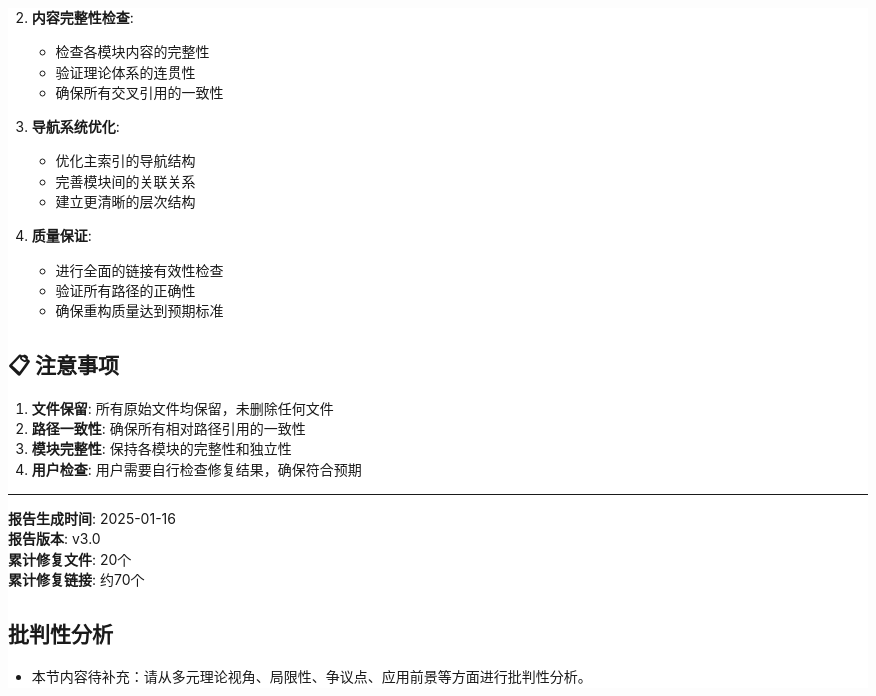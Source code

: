 2. **内容完整性检查**:
   - 检查各模块内容的完整性
   - 验证理论体系的连贯性
   - 确保所有交叉引用的一致性

3. **导航系统优化**:
   - 优化主索引的导航结构
   - 完善模块间的关联关系
   - 建立更清晰的层次结构

4. **质量保证**:
   - 进行全面的链接有效性检查
   - 验证所有路径的正确性
   - 确保重构质量达到预期标准

## 📋 注意事项

1. **文件保留**: 所有原始文件均保留，未删除任何文件
2. **路径一致性**: 确保所有相对路径引用的一致性
3. **模块完整性**: 保持各模块的完整性和独立性
4. **用户检查**: 用户需要自行检查修复结果，确保符合预期

---

**报告生成时间**: 2025-01-16  
**报告版本**: v3.0  
**累计修复文件**: 20个  
**累计修复链接**: 约70个

## 批判性分析

- 本节内容待补充：请从多元理论视角、局限性、争议点、应用前景等方面进行批判性分析。
